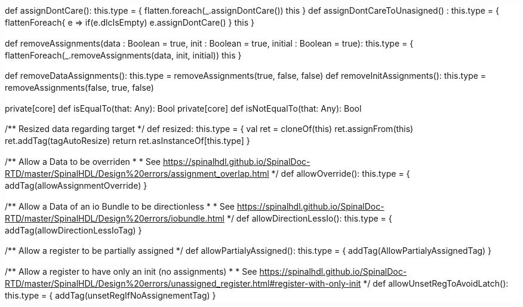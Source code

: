   def assignDontCare(): this.type = {
    flatten.foreach(_.assignDontCare())
    this
  }
  def assignDontCareToUnasigned() : this.type = {
    flattenForeach{ e =>
      if(e.dlcIsEmpty) e.assignDontCare()
    }
    this
  }

  def removeAssignments(data : Boolean = true, init : Boolean = true, initial : Boolean = true): this.type = {
    flattenForeach(_.removeAssignments(data, init, initial))
    this
  }

  def removeDataAssignments(): this.type = removeAssignments(true, false, false)
  def removeInitAssignments(): this.type = removeAssignments(false, true, false)

  private[core] def isEqualTo(that: Any): Bool
  private[core] def isNotEqualTo(that: Any): Bool

  /** Resized data regarding target */
  def resized: this.type = {
    val ret = cloneOf(this)
    ret.assignFrom(this)
    ret.addTag(tagAutoResize)
    return ret.asInstanceOf[this.type]
  }

  /** Allow a Data to be overriden
    *
    * See https://spinalhdl.github.io/SpinalDoc-RTD/master/SpinalHDL/Design%20errors/assignment_overlap.html
    */
  def allowOverride(): this.type = {
    addTag(allowAssignmentOverride)
  }

  /** Allow a Data of an io Bundle to be directionless
    *
    * See https://spinalhdl.github.io/SpinalDoc-RTD/master/SpinalHDL/Design%20errors/iobundle.html
    */
  def allowDirectionLessIo(): this.type = {
    addTag(allowDirectionLessIoTag)
  }

  /** Allow a register to be partially assigned */
  def allowPartialyAssigned(): this.type = {
    addTag(AllowPartialyAssignedTag)
  }

  /** Allow a register to have only an init (no assignments)
    *
    * See https://spinalhdl.github.io/SpinalDoc-RTD/master/SpinalHDL/Design%20errors/unassigned_register.html#register-with-only-init
    */
  def allowUnsetRegToAvoidLatch(): this.type = {
    addTag(unsetRegIfNoAssignementTag)
  }
